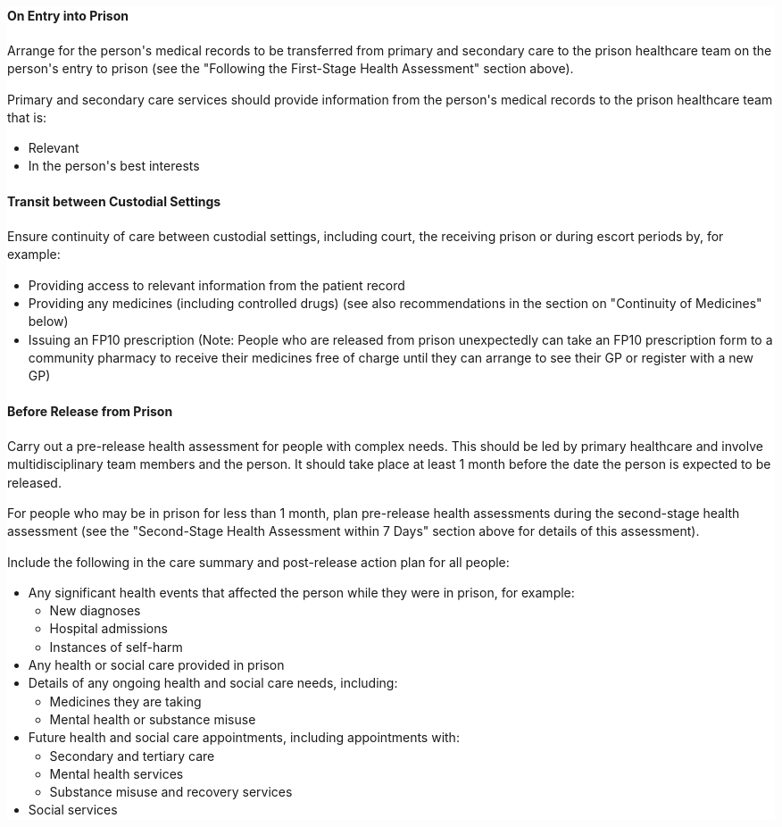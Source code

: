 
####  On Entry into Prison 


Arrange for the person's medical records to be transferred from primary and secondary care to the prison healthcare team on the person's entry to prison (see the "Following the First-Stage Health Assessment" section above). 


Primary and secondary care services should provide information from the person's medical records to the prison healthcare team that is: 


  * Relevant 
  * In the person's best interests 




####  Transit between Custodial Settings 


Ensure continuity of care between custodial settings, including court, the receiving prison or during escort periods by, for example: 


  * Providing access to relevant information from the patient record 
  * Providing any medicines (including controlled drugs) (see also recommendations in the section on "Continuity of Medicines" below) 
  * Issuing an FP10 prescription (Note: People who are released from prison unexpectedly can take an FP10 prescription form to a community pharmacy to receive their medicines free of charge until they can arrange to see their GP or register with a new GP) 




####  Before Release from Prison 


Carry out a pre-release health assessment for people with complex needs. This should be led by primary healthcare and involve multidisciplinary team members and the person. It should take place at least 1 month before the date the person is expected to be released. 


For people who may be in prison for less than 1 month, plan pre-release health assessments during the second-stage health assessment (see the "Second-Stage Health Assessment within 7 Days" section above for details of this assessment). 


Include the following in the care summary and post-release action plan for all people: 


  * Any significant health events that affected the person while they were in prison, for example: 
    * New diagnoses 
    * Hospital admissions 
    * Instances of self-harm 
  * Any health or social care provided in prison 
  * Details of any ongoing health and social care needs, including: 
    * Medicines they are taking 
    * Mental health or substance misuse 
  * Future health and social care appointments, including appointments with: 
    * Secondary and tertiary care 
    * Mental health services 
    * Substance misuse and recovery services 
  * Social services 
